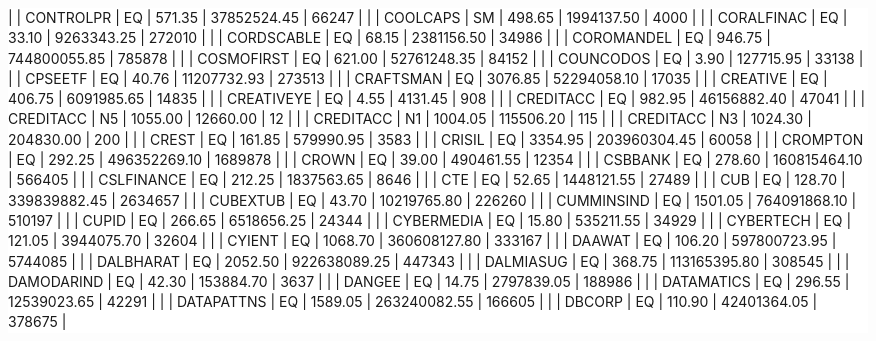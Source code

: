 |  | CONTROLPR | EQ | 571.35 | 37852524.45 | 66247 |
|  | COOLCAPS | SM | 498.65 | 1994137.50 | 4000 |
|  | CORALFINAC | EQ | 33.10 | 9263343.25 | 272010 |
|  | CORDSCABLE | EQ | 68.15 | 2381156.50 | 34986 |
|  | COROMANDEL | EQ | 946.75 | 744800055.85 | 785878 |
|  | COSMOFIRST | EQ | 621.00 | 52761248.35 | 84152 |
|  | COUNCODOS | EQ | 3.90 | 127715.95 | 33138 |
|  | CPSEETF | EQ | 40.76 | 11207732.93 | 273513 |
|  | CRAFTSMAN | EQ | 3076.85 | 52294058.10 | 17035 |
|  | CREATIVE | EQ | 406.75 | 6091985.65 | 14835 |
|  | CREATIVEYE | EQ | 4.55 | 4131.45 | 908 |
|  | CREDITACC | EQ | 982.95 | 46156882.40 | 47041 |
|  | CREDITACC | N5 | 1055.00 | 12660.00 | 12 |
|  | CREDITACC | N1 | 1004.05 | 115506.20 | 115 |
|  | CREDITACC | N3 | 1024.30 | 204830.00 | 200 |
|  | CREST | EQ | 161.85 | 579990.95 | 3583 |
|  | CRISIL | EQ | 3354.95 | 203960304.45 | 60058 |
|  | CROMPTON | EQ | 292.25 | 496352269.10 | 1689878 |
|  | CROWN | EQ | 39.00 | 490461.55 | 12354 |
|  | CSBBANK | EQ | 278.60 | 160815464.10 | 566405 |
|  | CSLFINANCE | EQ | 212.25 | 1837563.65 | 8646 |
|  | CTE | EQ | 52.65 | 1448121.55 | 27489 |
|  | CUB | EQ | 128.70 | 339839882.45 | 2634657 |
|  | CUBEXTUB | EQ | 43.70 | 10219765.80 | 226260 |
|  | CUMMINSIND | EQ | 1501.05 | 764091868.10 | 510197 |
|  | CUPID | EQ | 266.65 | 6518656.25 | 24344 |
|  | CYBERMEDIA | EQ | 15.80 | 535211.55 | 34929 |
|  | CYBERTECH | EQ | 121.05 | 3944075.70 | 32604 |
|  | CYIENT | EQ | 1068.70 | 360608127.80 | 333167 |
|  | DAAWAT | EQ | 106.20 | 597800723.95 | 5744085 |
|  | DALBHARAT | EQ | 2052.50 | 922638089.25 | 447343 |
|  | DALMIASUG | EQ | 368.75 | 113165395.80 | 308545 |
|  | DAMODARIND | EQ | 42.30 | 153884.70 | 3637 |
|  | DANGEE | EQ | 14.75 | 2797839.05 | 188986 |
|  | DATAMATICS | EQ | 296.55 | 12539023.65 | 42291 |
|  | DATAPATTNS | EQ | 1589.05 | 263240082.55 | 166605 |
|  | DBCORP | EQ | 110.90 | 42401364.05 | 378675 |